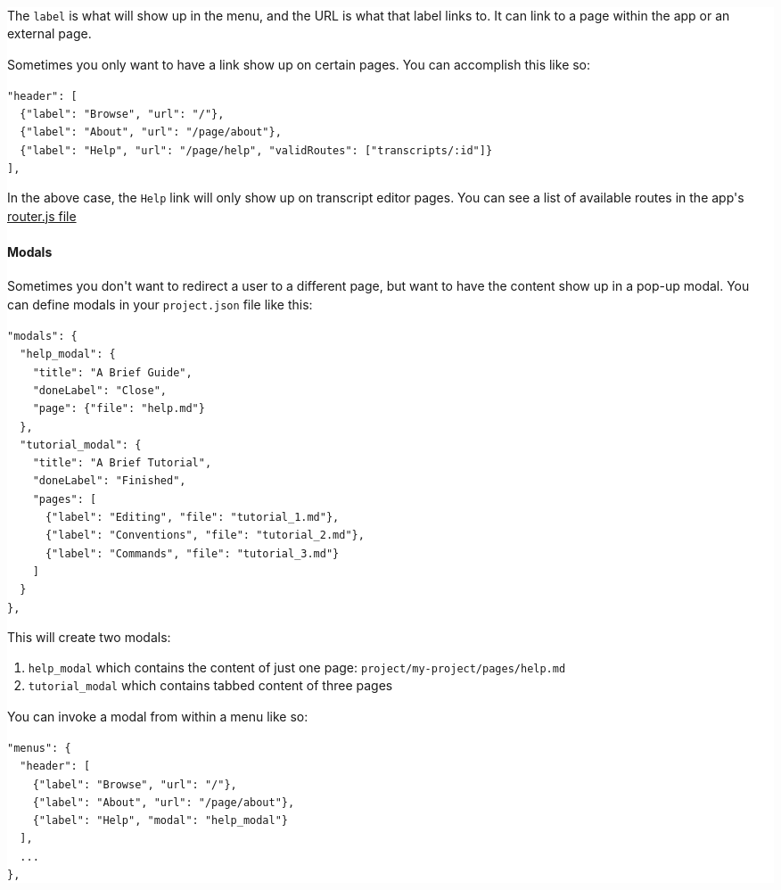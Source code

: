 The `label` is what will show up in the menu, and the URL is what that label links to. It can link to a page within the app or an external page.

Sometimes you only want to have a link show up on certain pages. You can accomplish this like so:

```
"header": [
  {"label": "Browse", "url": "/"},
  {"label": "About", "url": "/page/about"},
  {"label": "Help", "url": "/page/help", "validRoutes": ["transcripts/:id"]}
],
```

In the above case, the `Help` link will only show up on transcript editor pages. You can see a list of available routes in the app's [router.js file](gulp/js/router.js)

#### Modals

Sometimes you don't want to redirect a user to a different page, but want to have the content show up in a pop-up modal. You can define modals in your `project.json` file like this:

```
"modals": {
  "help_modal": {
    "title": "A Brief Guide",
    "doneLabel": "Close",
    "page": {"file": "help.md"}
  },
  "tutorial_modal": {
    "title": "A Brief Tutorial",
    "doneLabel": "Finished",
    "pages": [
      {"label": "Editing", "file": "tutorial_1.md"},
      {"label": "Conventions", "file": "tutorial_2.md"},
      {"label": "Commands", "file": "tutorial_3.md"}
    ]
  }
},
```

This will create two modals:

1. `help_modal` which contains the content of just one page: `project/my-project/pages/help.md`
2. `tutorial_modal` which contains tabbed content of three pages

You can invoke a modal from within a menu like so:

```
"menus": {
  "header": [
    {"label": "Browse", "url": "/"},
    {"label": "About", "url": "/page/about"},
    {"label": "Help", "modal": "help_modal"}
  ],
  ...
},
```
